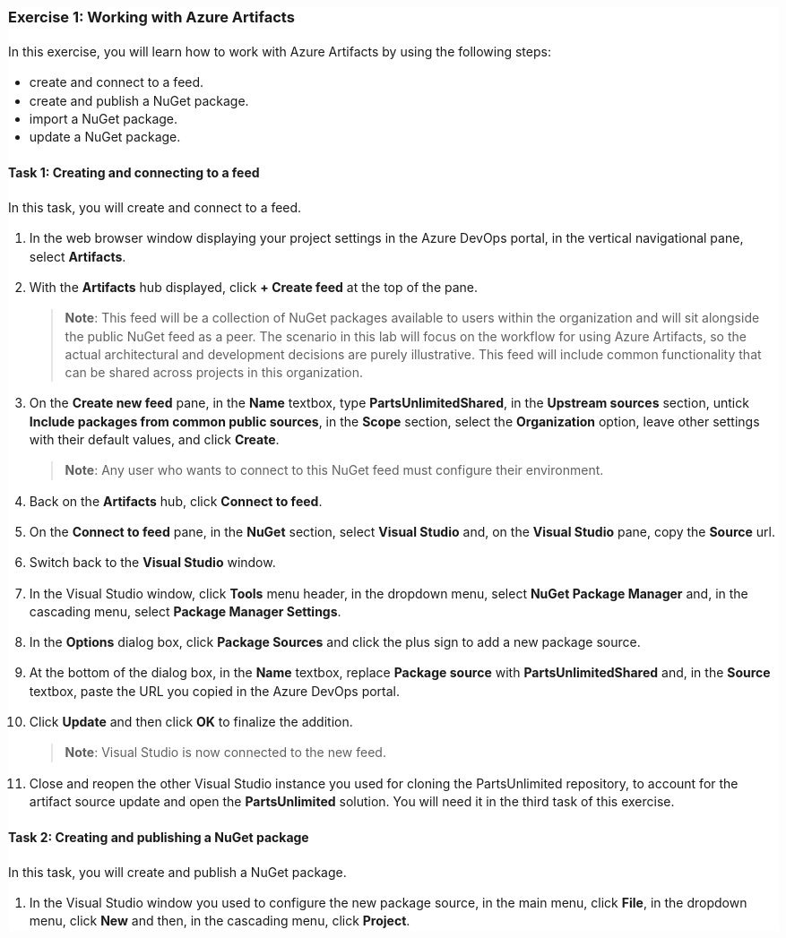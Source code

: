 ### Exercise 1: Working with Azure Artifacts

In this exercise, you will learn how to work with Azure Artifacts by using the following steps:

- create and connect to a feed.
- create and publish a NuGet package.
- import a NuGet package.
- update a NuGet package.

#### Task 1: Creating and connecting to a feed

In this task, you will create and connect to a feed.

1. In the web browser window displaying your project settings in the Azure DevOps portal, in the vertical navigational pane, select **Artifacts**.
1. With the **Artifacts** hub displayed, click **+ Create feed** at the top of the pane.

    > **Note**: This feed will be a collection of NuGet packages available to users within the organization and will sit alongside the public NuGet feed as a peer. The scenario in this lab will focus on the workflow for using Azure Artifacts, so the actual architectural and development decisions are purely illustrative.  This feed will include common functionality that can be shared across projects in this organization.

1. On the **Create new feed** pane, in the **Name** textbox, type **PartsUnlimitedShared**, in the **Upstream sources** section, untick **Include packages from common public sources**, in the **Scope** section, select the **Organization** option, leave other settings with their default values, and click **Create**.

    > **Note**: Any user who wants to connect to this NuGet feed must configure their environment.

1. Back on the **Artifacts** hub, click **Connect to feed**.
1. On the **Connect to feed** pane, in the **NuGet** section, select **Visual Studio** and, on the **Visual Studio** pane, copy the **Source** url.
1. Switch back to the **Visual Studio** window.
1. In the Visual Studio window, click **Tools** menu header, in the dropdown menu, select **NuGet Package Manager** and, in the cascading menu, select **Package Manager Settings**.
1. In the **Options** dialog box, click **Package Sources** and click the plus sign to add a new package source.
1. At the bottom of the dialog box, in the **Name** textbox, replace **Package source** with **PartsUnlimitedShared** and, in the **Source** textbox, paste the URL you copied in the Azure DevOps portal.
1. Click **Update** and then click **OK** to finalize the addition.

    > **Note**: Visual Studio is now connected to the new feed.

1. Close and reopen the other Visual Studio instance you used for cloning the PartsUnlimited repository, to account for the artifact source update and open the **PartsUnlimited** solution. You will need it in the third task of this exercise.

#### Task 2: Creating and publishing a NuGet package

In this task, you will create and publish a NuGet package.

1. In the Visual Studio window you used to configure the new package source, in the main menu, click **File**, in the dropdown menu, click **New** and then, in the cascading menu, click **Project**.
